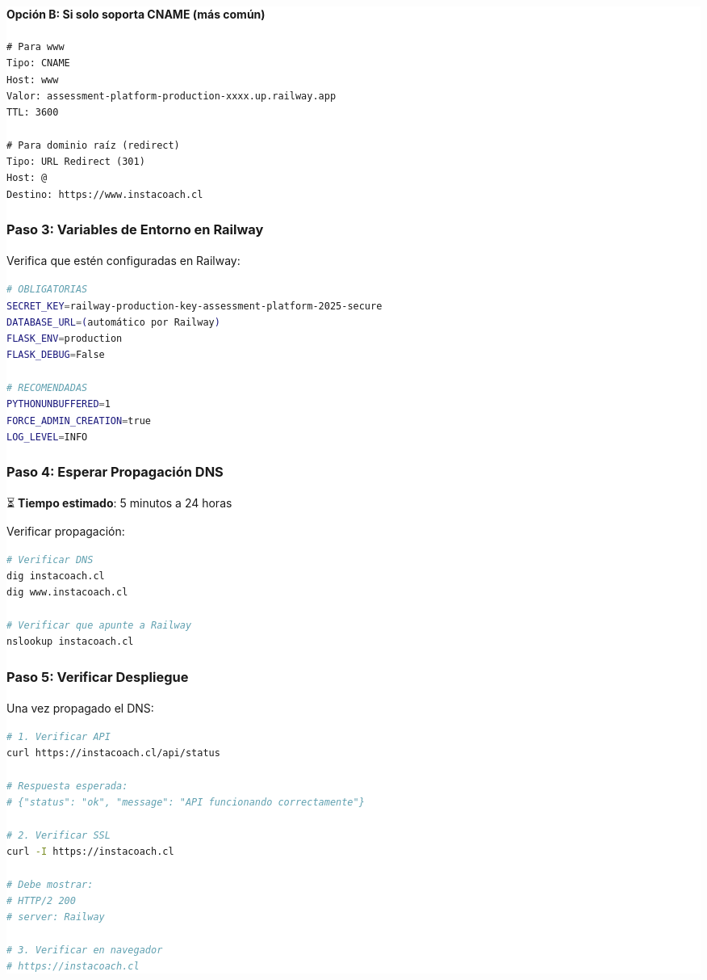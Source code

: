 #### Opción B: Si solo soporta CNAME (más común)
```dns
# Para www
Tipo: CNAME
Host: www
Valor: assessment-platform-production-xxxx.up.railway.app
TTL: 3600

# Para dominio raíz (redirect)
Tipo: URL Redirect (301)
Host: @
Destino: https://www.instacoach.cl
```

### Paso 3: Variables de Entorno en Railway

Verifica que estén configuradas en Railway:

```bash
# OBLIGATORIAS
SECRET_KEY=railway-production-key-assessment-platform-2025-secure
DATABASE_URL=(automático por Railway)
FLASK_ENV=production
FLASK_DEBUG=False

# RECOMENDADAS
PYTHONUNBUFFERED=1
FORCE_ADMIN_CREATION=true
LOG_LEVEL=INFO
```

### Paso 4: Esperar Propagación DNS

⏳ **Tiempo estimado**: 5 minutos a 24 horas

Verificar propagación:
```bash
# Verificar DNS
dig instacoach.cl
dig www.instacoach.cl

# Verificar que apunte a Railway
nslookup instacoach.cl
```

### Paso 5: Verificar Despliegue

Una vez propagado el DNS:

```bash
# 1. Verificar API
curl https://instacoach.cl/api/status

# Respuesta esperada:
# {"status": "ok", "message": "API funcionando correctamente"}

# 2. Verificar SSL
curl -I https://instacoach.cl

# Debe mostrar:
# HTTP/2 200
# server: Railway

# 3. Verificar en navegador
# https://instacoach.cl
```
